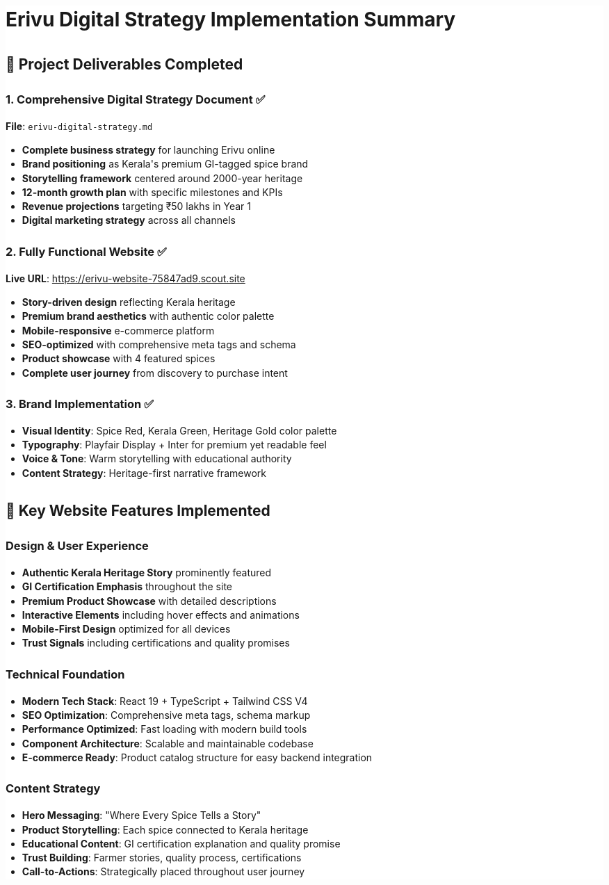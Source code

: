 # Erivu Digital Strategy Implementation Summary

## 🎯 Project Deliverables Completed

### 1. Comprehensive Digital Strategy Document ✅
**File**: `erivu-digital-strategy.md`
- **Complete business strategy** for launching Erivu online
- **Brand positioning** as Kerala's premium GI-tagged spice brand
- **Storytelling framework** centered around 2000-year heritage
- **12-month growth plan** with specific milestones and KPIs
- **Revenue projections** targeting ₹50 lakhs in Year 1
- **Digital marketing strategy** across all channels

### 2. Fully Functional Website ✅
**Live URL**: https://erivu-website-75847ad9.scout.site
- **Story-driven design** reflecting Kerala heritage
- **Premium brand aesthetics** with authentic color palette
- **Mobile-responsive** e-commerce platform
- **SEO-optimized** with comprehensive meta tags and schema
- **Product showcase** with 4 featured spices
- **Complete user journey** from discovery to purchase intent

### 3. Brand Implementation ✅
- **Visual Identity**: Spice Red, Kerala Green, Heritage Gold color palette
- **Typography**: Playfair Display + Inter for premium yet readable feel
- **Voice & Tone**: Warm storytelling with educational authority
- **Content Strategy**: Heritage-first narrative framework

## 🌟 Key Website Features Implemented

### Design & User Experience
- **Authentic Kerala Heritage Story** prominently featured
- **GI Certification Emphasis** throughout the site
- **Premium Product Showcase** with detailed descriptions
- **Interactive Elements** including hover effects and animations
- **Mobile-First Design** optimized for all devices
- **Trust Signals** including certifications and quality promises

### Technical Foundation
- **Modern Tech Stack**: React 19 + TypeScript + Tailwind CSS V4
- **SEO Optimization**: Comprehensive meta tags, schema markup
- **Performance Optimized**: Fast loading with modern build tools
- **Component Architecture**: Scalable and maintainable codebase
- **E-commerce Ready**: Product catalog structure for easy backend integration

### Content Strategy
- **Hero Messaging**: \"Where Every Spice Tells a Story\"
- **Product Storytelling**: Each spice connected to Kerala heritage  
- **Educational Content**: GI certification explanation and quality promise
- **Trust Building**: Farmer stories, quality process, certifications
- **Call-to-Actions**: Strategically placed throughout user journey
